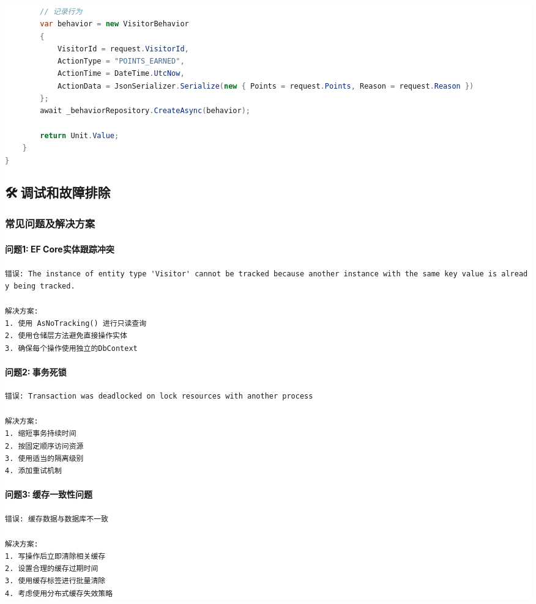 ```csharp
        // 记录行为
        var behavior = new VisitorBehavior
        {
            VisitorId = request.VisitorId,
            ActionType = "POINTS_EARNED",
            ActionTime = DateTime.UtcNow,
            ActionData = JsonSerializer.Serialize(new { Points = request.Points, Reason = request.Reason })
        };
        await _behaviorRepository.CreateAsync(behavior);

        return Unit.Value;
    }
}
```

## 🛠️ 调试和故障排除

### **常见问题及解决方案**

#### **问题1: EF Core实体跟踪冲突**
```
错误: The instance of entity type 'Visitor' cannot be tracked because another instance with the same key value is already being tracked.

解决方案:
1. 使用 AsNoTracking() 进行只读查询
2. 使用仓储层方法避免直接操作实体
3. 确保每个操作使用独立的DbContext
```

#### **问题2: 事务死锁**
```
错误: Transaction was deadlocked on lock resources with another process

解决方案:
1. 缩短事务持续时间
2. 按固定顺序访问资源
3. 使用适当的隔离级别
4. 添加重试机制
```

#### **问题3: 缓存一致性问题**
```
错误: 缓存数据与数据库不一致

解决方案:
1. 写操作后立即清除相关缓存
2. 设置合理的缓存过期时间
3. 使用缓存标签进行批量清除
4. 考虑使用分布式缓存失效策略
```

